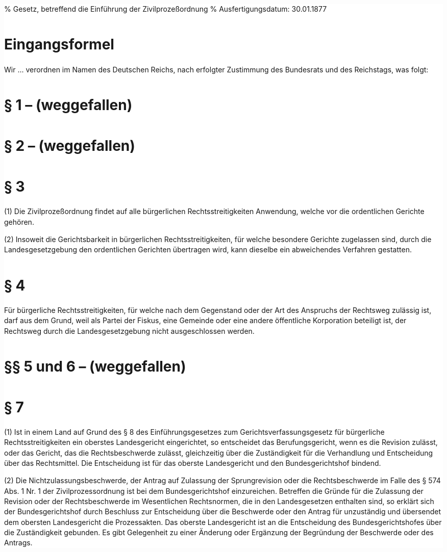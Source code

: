 % Gesetz, betreffend die Einführung der Zivilprozeßordnung
% Ausfertigungsdatum: 30.01.1877
 
# Eingangsformel

Wir ... verordnen im Namen des Deutschen Reichs, nach erfolgter Zustimmung des Bundesrats und des Reichstags, was folgt:

# § 1 – (weggefallen)

# § 2 – (weggefallen)

# § 3

(1) Die Zivilprozeßordnung findet auf alle bürgerlichen Rechtsstreitigkeiten Anwendung, welche vor die ordentlichen Gerichte gehören.

(2) Insoweit die Gerichtsbarkeit in bürgerlichen Rechtsstreitigkeiten, für welche besondere Gerichte zugelassen sind, durch die Landesgesetzgebung den ordentlichen Gerichten übertragen wird, kann dieselbe ein abweichendes Verfahren gestatten.

# § 4

Für bürgerliche Rechtsstreitigkeiten, für welche nach dem Gegenstand oder der Art des Anspruchs der Rechtsweg zulässig ist, darf aus dem Grund, weil als Partei der Fiskus, eine Gemeinde oder eine andere öffentliche Korporation beteiligt ist, der Rechtsweg durch die Landesgesetzgebung nicht ausgeschlossen werden.

# §§ 5 und 6 – (weggefallen)

# § 7

(1) Ist in einem Land auf Grund des § 8 des Einführungsgesetzes zum Gerichtsverfassungsgesetz für bürgerliche Rechtsstreitigkeiten ein oberstes Landesgericht eingerichtet, so entscheidet das Berufungsgericht, wenn es die Revision zulässt, oder das Gericht, das die Rechtsbeschwerde zulässt, gleichzeitig über die Zuständigkeit für die Verhandlung und Entscheidung über das Rechtsmittel. Die Entscheidung ist für das oberste Landesgericht und den Bundesgerichtshof bindend.

(2) Die Nichtzulassungsbeschwerde, der Antrag auf Zulassung der Sprungrevision oder die Rechtsbeschwerde im Falle des § 574 Abs. 1 Nr. 1 der Zivilprozessordnung ist bei dem Bundesgerichtshof einzureichen. Betreffen die Gründe für die Zulassung der Revision oder der Rechtsbeschwerde im Wesentlichen Rechtsnormen, die in den Landesgesetzen enthalten sind, so erklärt sich der Bundesgerichtshof durch Beschluss zur Entscheidung über die Beschwerde oder den Antrag für unzuständig und übersendet dem obersten Landesgericht die Prozessakten. Das oberste Landesgericht ist an die Entscheidung des Bundesgerichtshofes über die Zuständigkeit gebunden. Es gibt Gelegenheit zu einer Änderung oder Ergänzung der Begründung der Beschwerde oder des Antrags.

